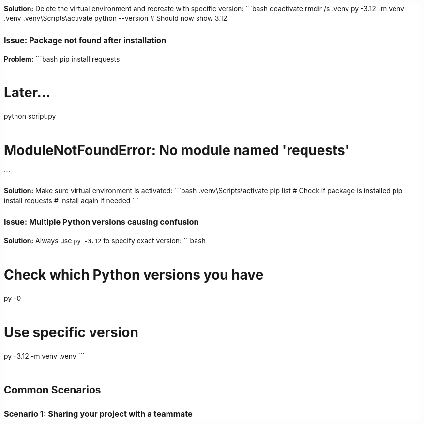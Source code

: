 **Solution:**
Delete the virtual environment and recreate with specific version:
\`\`\`bash
deactivate
rmdir /s .venv
py -3.12 -m venv .venv
.venv\Scripts\activate
python --version  # Should now show 3.12
\`\`\`

### Issue: Package not found after installation

**Problem:**
\`\`\`bash
pip install requests
# Later...
python script.py
# ModuleNotFoundError: No module named 'requests'
\`\`\`

**Solution:**
Make sure virtual environment is activated:
\`\`\`bash
.venv\Scripts\activate
pip list  # Check if package is installed
pip install requests  # Install again if needed
\`\`\`

### Issue: Multiple Python versions causing confusion

**Solution:**
Always use `py -3.12` to specify exact version:
\`\`\`bash
# Check which Python versions you have
py -0

# Use specific version
py -3.12 -m venv .venv
\`\`\`

---

## Common Scenarios

### Scenario 1: Sharing your project with a teammate
